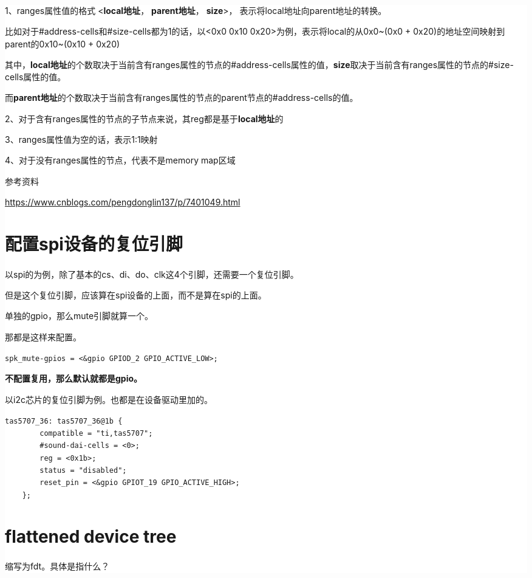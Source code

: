 1、ranges属性值的格式 <**local地址**， **parent地址**， **size**>， 表示将local地址向parent地址的转换。

比如对于#address-cells和#size-cells都为1的话，以<0x0  0x10 0x20>为例，表示将local的从0x0~(0x0 + 0x20)的地址空间映射到parent的0x10~(0x10 + 0x20)

 

其中，**local地址**的个数取决于当前含有ranges属性的节点的#address-cells属性的值，**size**取决于当前含有ranges属性的节点的#size-cells属性的值。

而**parent地址**的个数取决于当前含有ranges属性的节点的parent节点的#address-cells的值。

 

2、对于含有ranges属性的节点的子节点来说，其reg都是基于**local地址**的

 

3、ranges属性值为空的话，表示1:1映射

 

4、对于没有ranges属性的节点，代表不是memory map区域



参考资料

https://www.cnblogs.com/pengdonglin137/p/7401049.html





# 配置spi设备的复位引脚

以spi的为例，除了基本的cs、di、do、clk这4个引脚，还需要一个复位引脚。

但是这个复位引脚，应该算在spi设备的上面，而不是算在spi的上面。

单独的gpio，那么mute引脚就算一个。

那都是这样来配置。

```
spk_mute-gpios = <&gpio GPIOD_2 GPIO_ACTIVE_LOW>;
```

**不配置复用，那么默认就都是gpio。**

以i2c芯片的复位引脚为例。也都是在设备驱动里加的。

```
tas5707_36: tas5707_36@1b {
		compatible = "ti,tas5707";
		#sound-dai-cells = <0>;
		reg = <0x1b>;
		status = "disabled";
		reset_pin = <&gpio GPIOT_19 GPIO_ACTIVE_HIGH>;
	};
```

# flattened device tree

缩写为fdt。具体是指什么？
